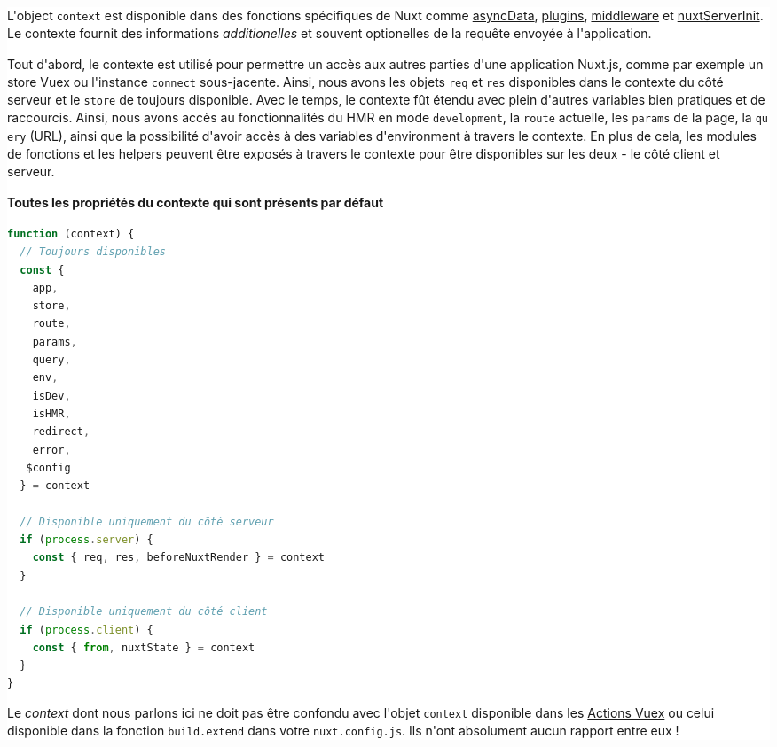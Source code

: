 
<app-modal :src="img" :alt="imgAlt"></app-modal>

L'object `context` est disponible dans des fonctions spécifiques de Nuxt comme [asyncData](/guides/features/data-fetching#async-data), [plugins](/guides/directory-structure/plugins), [middleware](/guides/directory-structure/middleware) et [nuxtServerInit](/guides/directory-structure/store#the-nuxtserverinit-action). Le contexte fournit des informations _additionelles_ et souvent optionelles de la requête envoyée à l'application.

Tout d'abord, le contexte est utilisé pour permettre un accès aux autres parties d'une application Nuxt.js, comme par exemple un store Vuex ou l'instance `connect` sous-jacente. Ainsi, nous avons les objets `req` et `res` disponibles dans le contexte du côté serveur et le `store` de toujours disponible. Avec le temps, le contexte fût étendu avec plein d'autres variables bien pratiques et de raccourcis. Ainsi, nous avons accès au fonctionnalités du HMR en mode `development`, la `route` actuelle, les `params` de la page, la `query` (URL), ainsi que la possibilité d'avoir accès à des variables d'environment à travers le contexte. En plus de cela, les modules de fonctions et les helpers peuvent être exposés à travers le contexte pour être disponibles sur les deux - le côté client et serveur.

**Toutes les propriétés du contexte qui sont présents par défaut**

```js
function (context) {
  // Toujours disponibles
  const {
    app,
    store,
    route,
    params,
    query,
    env,
    isDev,
    isHMR,
    redirect,
    error,
   $config
  } = context

  // Disponible uniquement du côté serveur
  if (process.server) {
    const { req, res, beforeNuxtRender } = context
  }

  // Disponible uniquement du côté client
  if (process.client) {
    const { from, nuxtState } = context
  }
}
```

<base-alert>

Le _context_ dont nous parlons ici ne doit pas être confondu avec l'objet `context` disponible dans les [Actions Vuex](https://vuex.vuejs.org/guide/actions.html) ou celui disponible dans la fonction `build.extend` dans votre `nuxt.config.js`. Ils n'ont absolument aucun rapport entre eux !
